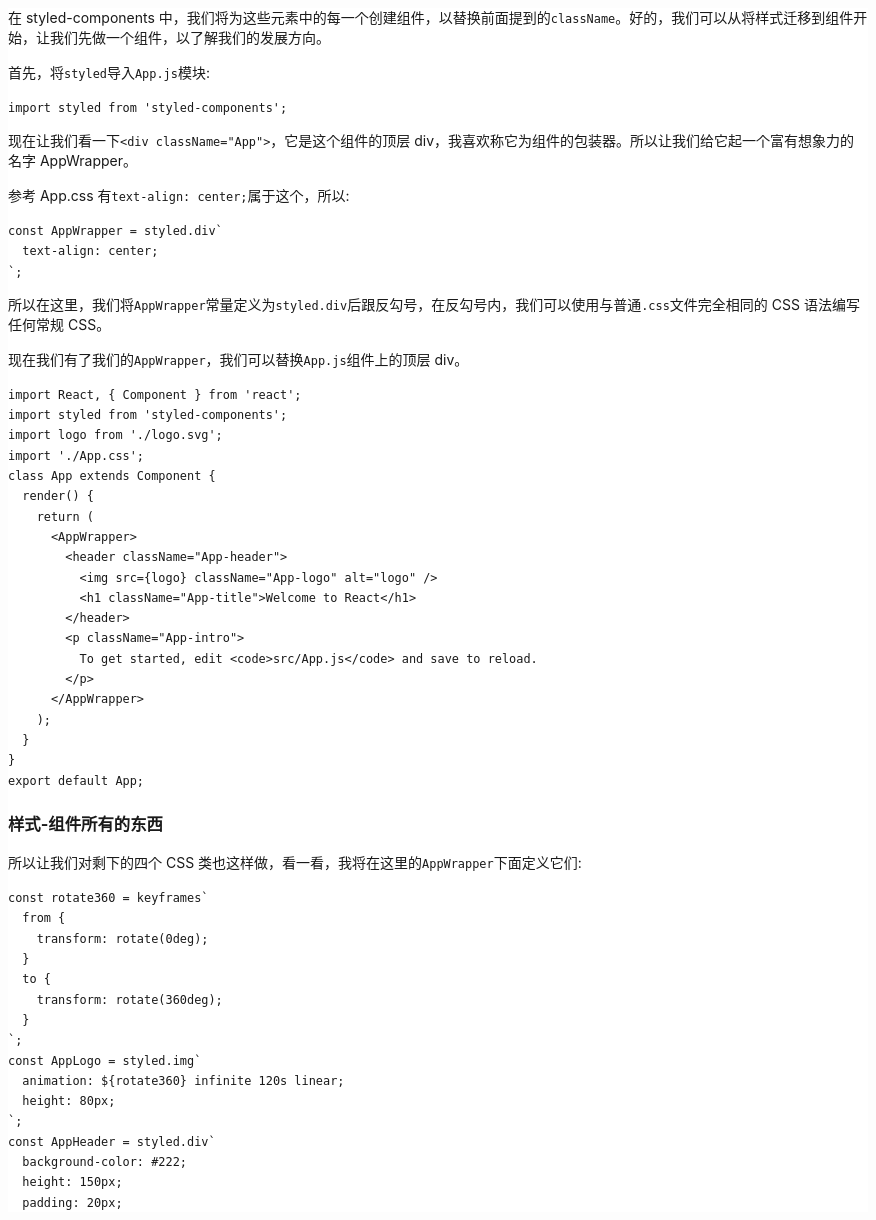 ```
```

在 styled-components 中，我们将为这些元素中的每一个创建组件，以替换前面提到的`className`。好的，我们可以从将样式迁移到组件开始，让我们先做一个组件，以了解我们的发展方向。

首先，将`styled`导入`App.js`模块:

```
import styled from 'styled-components'; 
```

现在让我们看一下`<div className="App">`，它是这个组件的顶层 div，我喜欢称它为组件的包装器。所以让我们给它起一个富有想象力的名字 AppWrapper。

参考 App.css 有`text-align: center;`属于这个，所以:

```
const AppWrapper = styled.div`
  text-align: center;
`; 
```

所以在这里，我们将`AppWrapper`常量定义为`styled.div`后跟反勾号，在反勾号内，我们可以使用与普通`.css`文件完全相同的 CSS 语法编写任何常规 CSS。

现在我们有了我们的`AppWrapper`，我们可以替换`App.js`组件上的顶层 div。

```
import React, { Component } from 'react';
import styled from 'styled-components';
import logo from './logo.svg';
import './App.css';
class App extends Component {
  render() {
    return (
      <AppWrapper>
        <header className="App-header">
          <img src={logo} className="App-logo" alt="logo" />
          <h1 className="App-title">Welcome to React</h1>
        </header>
        <p className="App-intro">
          To get started, edit <code>src/App.js</code> and save to reload.
        </p>
      </AppWrapper>
    );
  }
}
export default App; 
```

### 样式-组件所有的东西

所以让我们对剩下的四个 CSS 类也这样做，看一看，我将在这里的`AppWrapper`下面定义它们:

```
const rotate360 = keyframes`
  from {
    transform: rotate(0deg);
  }
  to {
    transform: rotate(360deg);
  }
`;
const AppLogo = styled.img`
  animation: ${rotate360} infinite 120s linear;
  height: 80px;
`;
const AppHeader = styled.div`
  background-color: #222;
  height: 150px;
  padding: 20px;
```